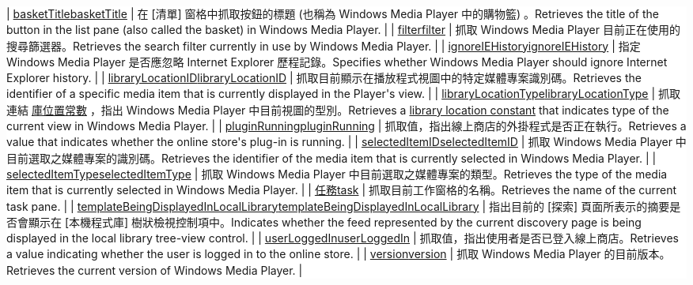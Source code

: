 | [<span data-ttu-id="bcbfa-128">basketTitle</span><span class="sxs-lookup"><span data-stu-id="bcbfa-128">basketTitle</span></span>](external-baskettitle.md)                                                   | <span data-ttu-id="bcbfa-129">在 [清單] 窗格中抓取按鈕的標題 (也稱為 Windows Media Player 中的購物籃) 。</span><span class="sxs-lookup"><span data-stu-id="bcbfa-129">Retrieves the title of the button in the list pane (also called the basket) in Windows Media Player.</span></span>                                     |
| [<span data-ttu-id="bcbfa-130">filter</span><span class="sxs-lookup"><span data-stu-id="bcbfa-130">filter</span></span>](external-filter.md)                                                             | <span data-ttu-id="bcbfa-131">抓取 Windows Media Player 目前正在使用的搜尋篩選器。</span><span class="sxs-lookup"><span data-stu-id="bcbfa-131">Retrieves the search filter currently in use by Windows Media Player.</span></span>                                                                    |
| [<span data-ttu-id="bcbfa-132">ignoreIEHistory</span><span class="sxs-lookup"><span data-stu-id="bcbfa-132">ignoreIEHistory</span></span>](external-ignoreiehistory.md)                                           | <span data-ttu-id="bcbfa-133">指定 Windows Media Player 是否應忽略 Internet Explorer 歷程記錄。</span><span class="sxs-lookup"><span data-stu-id="bcbfa-133">Specifies whether Windows Media Player should ignore Internet Explorer history.</span></span>                                                          |
| [<span data-ttu-id="bcbfa-134">libraryLocationID</span><span class="sxs-lookup"><span data-stu-id="bcbfa-134">libraryLocationID</span></span>](external-librarylocationid.md)                                       | <span data-ttu-id="bcbfa-135">抓取目前顯示在播放程式視圖中的特定媒體專案識別碼。</span><span class="sxs-lookup"><span data-stu-id="bcbfa-135">Retrieves the identifier of a specific media item that is currently displayed in the Player's view.</span></span>                                      |
| [<span data-ttu-id="bcbfa-136">libraryLocationType</span><span class="sxs-lookup"><span data-stu-id="bcbfa-136">libraryLocationType</span></span>](external-librarylocationtype.md)                                   | <span data-ttu-id="bcbfa-137">抓取連結 [庫位置常數](library-location-constants.md) ，指出 Windows Media Player 中目前視圖的型別。</span><span class="sxs-lookup"><span data-stu-id="bcbfa-137">Retrieves a [library location constant](library-location-constants.md) that indicates type of the current view in Windows Media Player.</span></span> |
| [<span data-ttu-id="bcbfa-138">pluginRunning</span><span class="sxs-lookup"><span data-stu-id="bcbfa-138">pluginRunning</span></span>](external-pluginrunning.md)                                               | <span data-ttu-id="bcbfa-139">抓取值，指出線上商店的外掛程式是否正在執行。</span><span class="sxs-lookup"><span data-stu-id="bcbfa-139">Retrieves a value that indicates whether the online store's plug-in is running.</span></span>                                                          |
| [<span data-ttu-id="bcbfa-140">selectedItemID</span><span class="sxs-lookup"><span data-stu-id="bcbfa-140">selectedItemID</span></span>](external-selecteditemid.md)                                             | <span data-ttu-id="bcbfa-141">抓取 Windows Media Player 中目前選取之媒體專案的識別碼。</span><span class="sxs-lookup"><span data-stu-id="bcbfa-141">Retrieves the identifier of the media item that is currently selected in Windows Media Player.</span></span>                                           |
| [<span data-ttu-id="bcbfa-142">selectedItemType</span><span class="sxs-lookup"><span data-stu-id="bcbfa-142">selectedItemType</span></span>](external-selecteditemtype.md)                                         | <span data-ttu-id="bcbfa-143">抓取 Windows Media Player 中目前選取之媒體專案的類型。</span><span class="sxs-lookup"><span data-stu-id="bcbfa-143">Retrieves the type of the media item that is currently selected in Windows Media Player.</span></span>                                                 |
| [<span data-ttu-id="bcbfa-144">任務</span><span class="sxs-lookup"><span data-stu-id="bcbfa-144">task</span></span>](external-task.md)                                                                 | <span data-ttu-id="bcbfa-145">抓取目前工作窗格的名稱。</span><span class="sxs-lookup"><span data-stu-id="bcbfa-145">Retrieves the name of the current task pane.</span></span>                                                                                             |
| [<span data-ttu-id="bcbfa-146">templateBeingDisplayedInLocalLibrary</span><span class="sxs-lookup"><span data-stu-id="bcbfa-146">templateBeingDisplayedInLocalLibrary</span></span>](external-templatebeingdisplayedinlocallibrary.md) | <span data-ttu-id="bcbfa-147">指出目前的 [探索] 頁面所表示的摘要是否會顯示在 [本機程式庫] 樹狀檢視控制項中。</span><span class="sxs-lookup"><span data-stu-id="bcbfa-147">Indicates whether the feed represented by the current discovery page is being displayed in the local library tree-view control.</span></span>          |
| [<span data-ttu-id="bcbfa-148">userLoggedIn</span><span class="sxs-lookup"><span data-stu-id="bcbfa-148">userLoggedIn</span></span>](external-userloggedin.md)                                                 | <span data-ttu-id="bcbfa-149">抓取值，指出使用者是否已登入線上商店。</span><span class="sxs-lookup"><span data-stu-id="bcbfa-149">Retrieves a value indicating whether the user is logged in to the online store.</span></span>                                                          |
| [<span data-ttu-id="bcbfa-150">version</span><span class="sxs-lookup"><span data-stu-id="bcbfa-150">version</span></span>](external-version.md)                                                           | <span data-ttu-id="bcbfa-151">抓取 Windows Media Player 的目前版本。</span><span class="sxs-lookup"><span data-stu-id="bcbfa-151">Retrieves the current version of Windows Media Player.</span></span>                                                                                   |